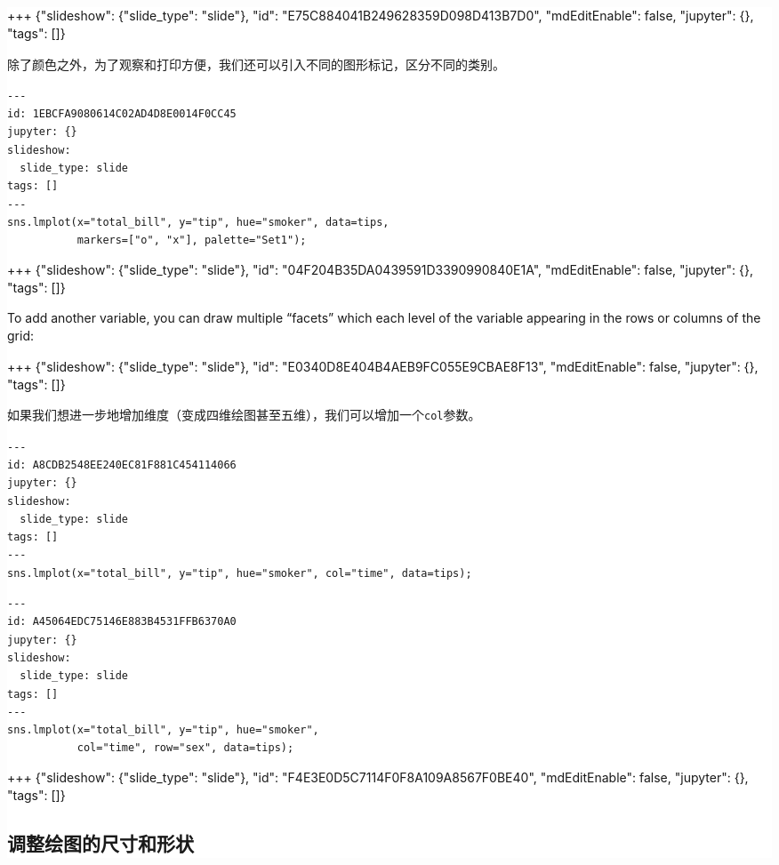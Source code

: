 +++ {"slideshow": {"slide_type": "slide"}, "id": "E75C884041B249628359D098D413B7D0", "mdEditEnable": false, "jupyter": {}, "tags": []}

除了颜色之外，为了观察和打印方便，我们还可以引入不同的图形标记，区分不同的类别。

```{code-cell} ipython3
---
id: 1EBCFA9080614C02AD4D8E0014F0CC45
jupyter: {}
slideshow:
  slide_type: slide
tags: []
---
sns.lmplot(x="total_bill", y="tip", hue="smoker", data=tips,
           markers=["o", "x"], palette="Set1");
```

+++ {"slideshow": {"slide_type": "slide"}, "id": "04F204B35DA0439591D3390990840E1A", "mdEditEnable": false, "jupyter": {}, "tags": []}

To add another variable, you can draw multiple “facets” which each level of the variable appearing in the rows or columns of the grid:

+++ {"slideshow": {"slide_type": "slide"}, "id": "E0340D8E404B4AEB9FC055E9CBAE8F13", "mdEditEnable": false, "jupyter": {}, "tags": []}

如果我们想进一步地增加维度（变成四维绘图甚至五维），我们可以增加一个`col`参数。

```{code-cell} ipython3
---
id: A8CDB2548EE240EC81F881C454114066
jupyter: {}
slideshow:
  slide_type: slide
tags: []
---
sns.lmplot(x="total_bill", y="tip", hue="smoker", col="time", data=tips);
```

```{code-cell} ipython3
---
id: A45064EDC75146E883B4531FFB6370A0
jupyter: {}
slideshow:
  slide_type: slide
tags: []
---
sns.lmplot(x="total_bill", y="tip", hue="smoker",
           col="time", row="sex", data=tips);
```

+++ {"slideshow": {"slide_type": "slide"}, "id": "F4E3E0D5C7114F0F8A109A8567F0BE40", "mdEditEnable": false, "jupyter": {}, "tags": []}

## 调整绘图的尺寸和形状
